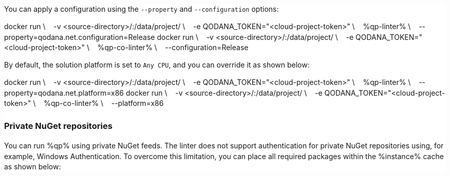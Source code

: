 You can apply a configuration using the `--property` and `--configuration` options:

<tabs group="linter-tabs">
    <tab title="%qp%" group-key="linter-tabs-dotnet">
        <code-block lang="shell">
            docker run \
            &nbsp;&nbsp;&nbsp;-v &lt;source-directory&gt;/:/data/project/ \
            &nbsp;&nbsp;&nbsp;-e QODANA_TOKEN="&lt;cloud-project-token&gt;" \
            &nbsp;&nbsp;&nbsp;%qp-linter% \
            &nbsp;&nbsp;&nbsp;--property=qodana.net.configuration=Release
        </code-block>
    </tab>
    <tab title="%qp-co%" group-key="linter-tabs-cdnet">
        <code-block lang="shell">
            docker run \
            &nbsp;&nbsp;&nbsp;-v &lt;source-directory&gt;/:/data/project/ \
            &nbsp;&nbsp;&nbsp;-e QODANA_TOKEN="&lt;cloud-project-token&gt;" \
            &nbsp;&nbsp;&nbsp;%qp-co-linter% \
            &nbsp;&nbsp;&nbsp;--configuration=Release
        </code-block>
    </tab>
</tabs>

By default, the solution platform is set to `Any CPU`, and you can override it as shown below:

<tabs group="linter-tabs">
    <tab title="%qp%" group-key="linter-tabs-dotnet">
        <code-block lang="shell">
            docker run \
            &nbsp;&nbsp;&nbsp;-v &lt;source-directory&gt;/:/data/project/ \
            &nbsp;&nbsp;&nbsp;-e QODANA_TOKEN="&lt;cloud-project-token&gt;" \
            &nbsp;&nbsp;&nbsp;%qp-linter% \
            &nbsp;&nbsp;&nbsp;--property=qodana.net.platform=x86
        </code-block>
    </tab>
    <tab title="%qp-co%" group-key="linter-tabs-cdnet">
        <code-block lang="shell">
            docker run \
            &nbsp;&nbsp;&nbsp;-v &lt;source-directory&gt;/:/data/project/ \
            &nbsp;&nbsp;&nbsp;-e QODANA_TOKEN="&lt;cloud-project-token&gt;" \
            &nbsp;&nbsp;&nbsp;%qp-co-linter% \
            &nbsp;&nbsp;&nbsp;--platform=x86
        </code-block>
    </tab>
</tabs>


### Private NuGet repositories

You can run %qp% using private NuGet feeds. The linter does not support authentication for private NuGet repositories using, for 
example, Windows Authentication. To overcome this limitation, you can place all required packages within the %instance% 
cache as shown below:
